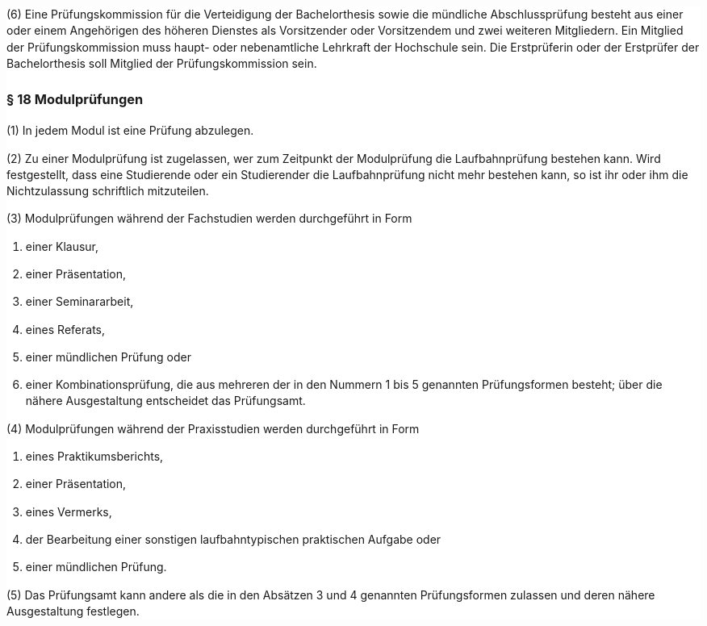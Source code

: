 (6) Eine Prüfungskommission für die Verteidigung der Bachelorthesis
sowie die mündliche Abschlussprüfung besteht aus einer oder einem
Angehörigen des höheren Dienstes als Vorsitzender oder Vorsitzendem
und zwei weiteren Mitgliedern. Ein Mitglied der Prüfungskommission
muss haupt- oder nebenamtliche Lehrkraft der Hochschule sein. Die
Erstprüferin oder der Erstprüfer der Bachelorthesis soll Mitglied der
Prüfungskommission sein.


### § 18 Modulprüfungen

(1) In jedem Modul ist eine Prüfung abzulegen.

(2) Zu einer Modulprüfung ist zugelassen, wer zum Zeitpunkt der
Modulprüfung die Laufbahnprüfung bestehen kann. Wird festgestellt,
dass eine Studierende oder ein Studierender die Laufbahnprüfung nicht
mehr bestehen kann, so ist ihr oder ihm die Nichtzulassung schriftlich
mitzuteilen.

(3) Modulprüfungen während der Fachstudien werden durchgeführt in Form

1.  einer Klausur,


2.  einer Präsentation,


3.  einer Seminararbeit,


4.  eines Referats,


5.  einer mündlichen Prüfung oder


6.  einer Kombinationsprüfung, die aus mehreren der in den Nummern 1 bis 5
    genannten Prüfungsformen besteht; über die nähere Ausgestaltung
    entscheidet das Prüfungsamt.




(4) Modulprüfungen während der Praxisstudien werden durchgeführt in
Form

1.  eines Praktikumsberichts,


2.  einer Präsentation,


3.  eines Vermerks,


4.  der Bearbeitung einer sonstigen laufbahntypischen praktischen Aufgabe
    oder


5.  einer mündlichen Prüfung.




(5) Das Prüfungsamt kann andere als die in den Absätzen 3 und 4
genannten Prüfungsformen zulassen und deren nähere Ausgestaltung
festlegen.
